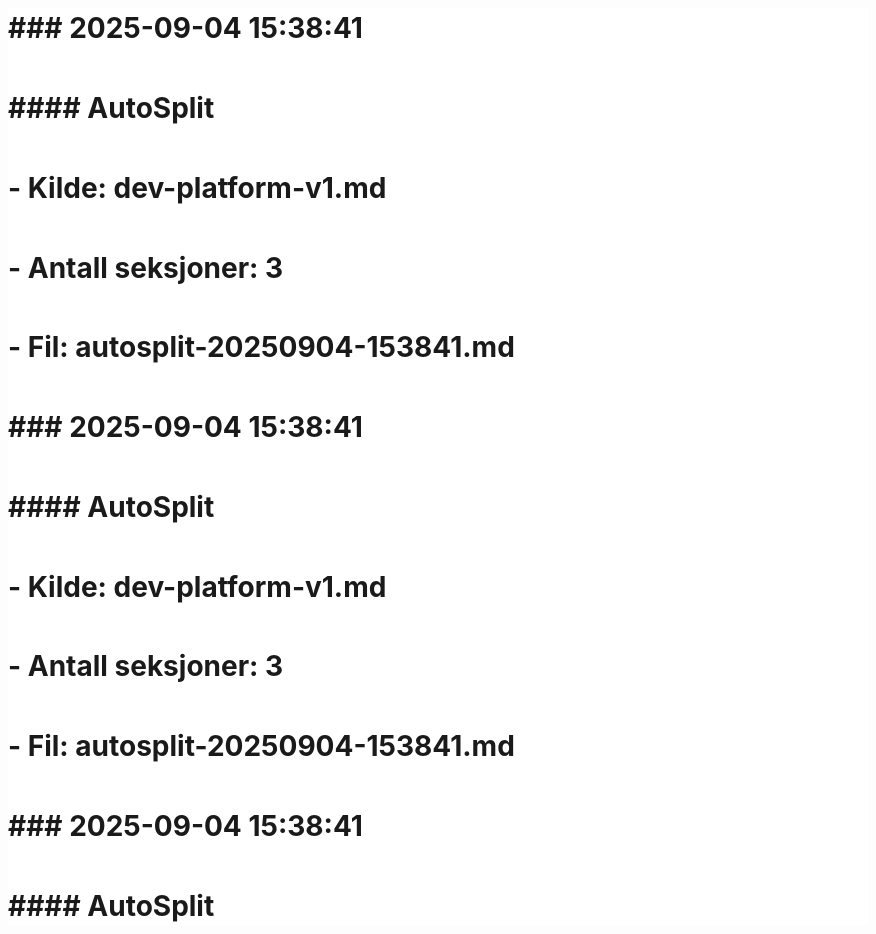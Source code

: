 #

# \### 2025-09-04 15:38:41

# \#### AutoSplit

# \- Kilde: dev-platform-v1.md

# \- Antall seksjoner: 3

# \- Fil: autosplit-20250904-153841.md

#

#

#

#

# \### 2025-09-04 15:38:41

# \#### AutoSplit

# \- Kilde: dev-platform-v1.md

# \- Antall seksjoner: 3

# \- Fil: autosplit-20250904-153841.md

#

#

#

#

# \### 2025-09-04 15:38:41

# \#### AutoSplit

